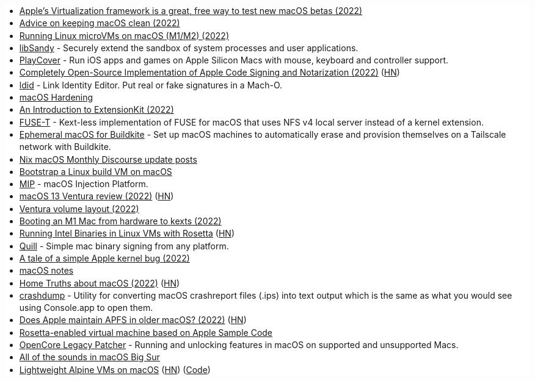 - [Apple’s Virtualization framework is a great, free way to test new macOS betas (2022)](https://arstechnica.com/gadgets/2022/07/how-to-use-free-virtualization-apps-to-safely-test-the-macos-ventura-betas/)
- [Advice on keeping macOS clean (2022)](https://twitter.com/ShriramKMurthi/status/1553954621294489600)
- [Running Linux microVMs on macOS (M1/M2) (2022)](https://slp.prose.sh/running-microvms-on-m1)
- [libSandy](https://github.com/opa334/libSandy) - Securely extend the sandbox of system processes and user applications.
- [PlayCover](https://github.com/PlayCover/PlayCover) - Run iOS apps and games on Apple Silicon Macs with mouse, keyboard and controller support.
- [Completely Open-Source Implementation of Apple Code Signing and Notarization (2022)](https://gregoryszorc.com/blog/2022/08/08/achieving-a-completely-open-source-implementation-of-apple-code-signing-and-notarization/) ([HN](https://news.ycombinator.com/item?id=32386762))
- [ldid](https://github.com/ProcursusTeam/ldid) - Link Identity Editor. Put real or fake signatures in a Mach-O.
- [macOS Hardening](https://github.com/beerisgood/macOS_Hardening)
- [An Introduction to ExtensionKit (2022)](https://www.chimehq.com/blog/extensionkit-intro)
- [FUSE-T](https://github.com/macos-fuse-t/fuse-t) - Kext-less implementation of FUSE for macOS that uses NFS v4 local server instead of a kernel extension.
- [Ephemeral macOS for Buildkite](https://github.com/DeterminateSystems/macos-ephemeral) - Set up macOS machines to automatically erase and provision themselves on a Tailscale network with Buildkite.
- [Nix macOS Monthly Discourse update posts](https://github.com/toonn/Nix-macOS-Monthly)
- [Bootstrap a Linux build VM on macOS](https://github.com/Gabriella439/macos-builder)
- [MIP](https://github.com/LIJI32/MIP) - macOS Injection Platform.
- [macOS 13 Ventura review (2022)](https://arstechnica.com/gadgets/2022/10/macos-13-ventura-the-ars-technica-review/) ([HN](https://news.ycombinator.com/item?id=33329539))
- [Ventura volume layout (2022)](https://eclecticlight.co/2022/10/25/ventura-volume-layout/)
- [Booting an M1 Mac from hardware to kexts (2022)](https://eclecticlight.co/2022/01/04/booting-an-m1-mac-from-hardware-to-kexts-1-hardware/)
- [Running Intel Binaries in Linux VMs with Rosetta](https://developer.apple.com/documentation/virtualization/running_intel_binaries_in_linux_vms_with_rosetta) ([HN](https://news.ycombinator.com/item?id=33338739))
- [Quill](https://github.com/anchore/quill) - Simple mac binary signing from any platform.
- [A tale of a simple Apple kernel bug (2022)](https://pwning.systems/posts/easy-apple-kernel-bug/)
- [macOS notes](https://github.com/slavaim/mac-notes)
- [Home Truths about macOS (2022)](https://eclecticlight.co/2022/11/06/last-week-on-my-mac-home-truths-about-macos/) ([HN](https://news.ycombinator.com/item?id=33491781))
- [crashdump](https://github.com/dmaclach/crashdump) - Utility for converting macOS crashreport files (.ips) into text output which is the same as what you would see using Console.app to open them.
- [Does Apple maintain APFS in older macOS? (2022)](https://eclecticlight.co/2022/11/08/does-apple-maintain-apfs-in-older-macos/) ([HN](https://news.ycombinator.com/item?id=33517567))
- [Rosetta-enabled virtual machine based on Apple Sample Code](https://github.com/diddledani/macOS-Linux-VM-with-Rosetta)
- [OpenCore Legacy Patcher](https://github.com/dortania/OpenCore-Legacy-Patcher) - Running and unlocking features in macOS on supported and unsupported Macs.
- [All of the sounds in macOS Big Sur](https://github.com/ThisIsNoahEvans/BigSurSounds)
- [Lightweight Alpine VMs on macOS](https://beringresearch.github.io/macpine/) ([HN](https://news.ycombinator.com/item?id=33769274)) ([Code](https://github.com/beringresearch/macpine))
